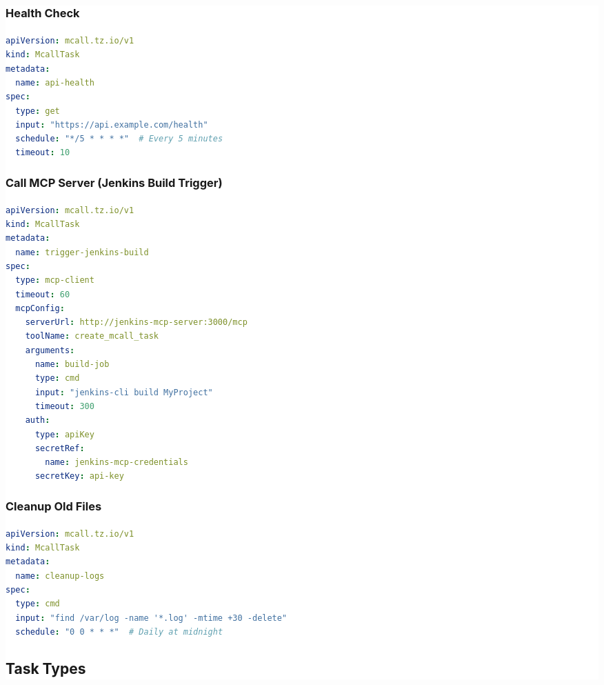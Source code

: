 ### Health Check
```yaml
apiVersion: mcall.tz.io/v1
kind: McallTask
metadata:
  name: api-health
spec:
  type: get
  input: "https://api.example.com/health"
  schedule: "*/5 * * * *"  # Every 5 minutes
  timeout: 10
```

### Call MCP Server (Jenkins Build Trigger)
```yaml
apiVersion: mcall.tz.io/v1
kind: McallTask
metadata:
  name: trigger-jenkins-build
spec:
  type: mcp-client
  timeout: 60
  mcpConfig:
    serverUrl: http://jenkins-mcp-server:3000/mcp
    toolName: create_mcall_task
    arguments:
      name: build-job
      type: cmd
      input: "jenkins-cli build MyProject"
      timeout: 300
    auth:
      type: apiKey
      secretRef:
        name: jenkins-mcp-credentials
      secretKey: api-key
```

### Cleanup Old Files
```yaml
apiVersion: mcall.tz.io/v1
kind: McallTask
metadata:
  name: cleanup-logs
spec:
  type: cmd
  input: "find /var/log -name '*.log' -mtime +30 -delete"
  schedule: "0 0 * * *"  # Daily at midnight
```


## Task Types

